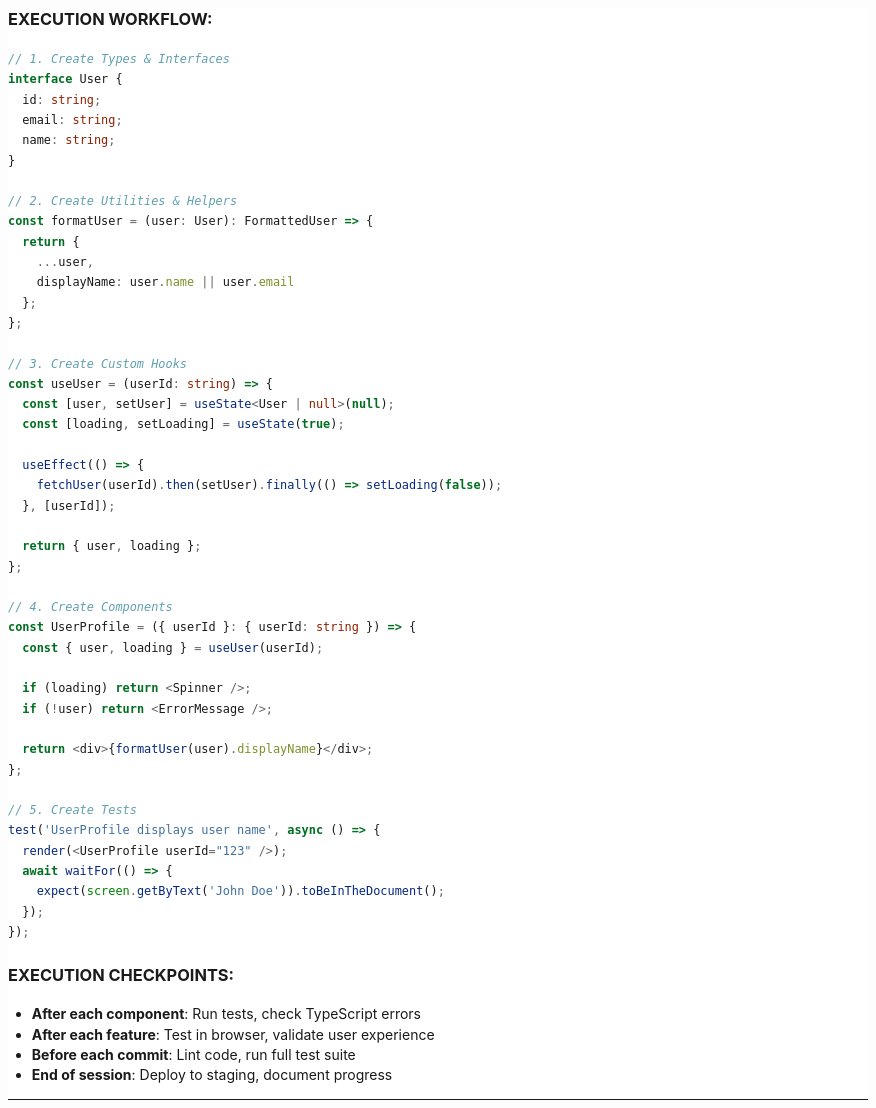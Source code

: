 ### **EXECUTION WORKFLOW:**
```typescript
// 1. Create Types & Interfaces
interface User {
  id: string;
  email: string;
  name: string;
}

// 2. Create Utilities & Helpers
const formatUser = (user: User): FormattedUser => {
  return {
    ...user,
    displayName: user.name || user.email
  };
};

// 3. Create Custom Hooks
const useUser = (userId: string) => {
  const [user, setUser] = useState<User | null>(null);
  const [loading, setLoading] = useState(true);
  
  useEffect(() => {
    fetchUser(userId).then(setUser).finally(() => setLoading(false));
  }, [userId]);
  
  return { user, loading };
};

// 4. Create Components
const UserProfile = ({ userId }: { userId: string }) => {
  const { user, loading } = useUser(userId);
  
  if (loading) return <Spinner />;
  if (!user) return <ErrorMessage />;
  
  return <div>{formatUser(user).displayName}</div>;
};

// 5. Create Tests
test('UserProfile displays user name', async () => {
  render(<UserProfile userId="123" />);
  await waitFor(() => {
    expect(screen.getByText('John Doe')).toBeInTheDocument();
  });
});
```

### **EXECUTION CHECKPOINTS:**
- **After each component**: Run tests, check TypeScript errors
- **After each feature**: Test in browser, validate user experience  
- **Before each commit**: Lint code, run full test suite
- **End of session**: Deploy to staging, document progress

---
